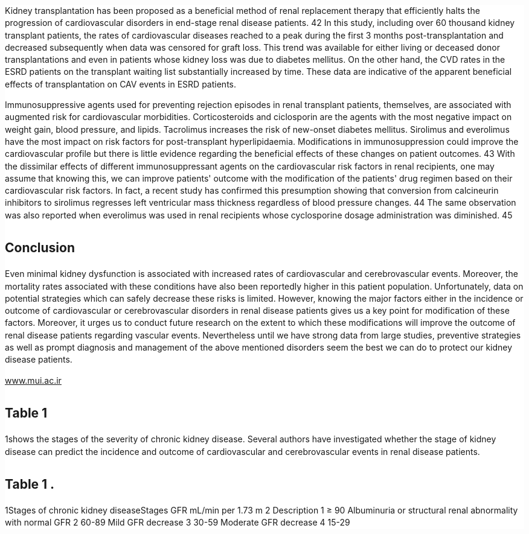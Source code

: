 Kidney transplantation has been proposed as a beneficial method of renal replacement therapy that efficiently halts the progression of cardiovascular disorders in end-stage renal disease patients. 42 In this study, including over 60 thousand kidney transplant patients, the rates of cardiovascular diseases reached to a peak during the first 3 months post-transplantation and decreased subsequently when data was censored for graft loss. This trend was available for either living or deceased donor transplantations and even in patients whose kidney loss was due to diabetes mellitus. On the other hand, the CVD rates in the ESRD patients on the transplant waiting list substantially increased by time. These data are indicative of the apparent beneficial effects of transplantation on CAV events in ESRD patients.

Immunosuppressive agents used for preventing rejection episodes in renal transplant patients, themselves, are associated with augmented risk for cardiovascular morbidities. Corticosteroids and ciclosporin are the agents with the most negative impact on weight gain, blood pressure, and lipids. Tacrolimus increases the risk of new-onset diabetes mellitus. Sirolimus and everolimus have the most impact on risk factors for post-transplant hyperlipidaemia. Modifications in immunosuppression could improve the cardiovascular profile but there is little evidence regarding the beneficial effects of these changes on patient outcomes. 43 With the dissimilar effects of different immunosuppressant agents on the cardiovascular risk factors in renal recipients, one may assume that knowing this, we can improve patients' outcome with the modification of the patients' drug regimen based on their cardiovascular risk factors. In fact, a recent study has confirmed this presumption showing that conversion from calcineurin inhibitors to sirolimus regresses left ventricular mass thickness regardless of blood pressure changes. 44 The same observation was also reported when everolimus was used in renal recipients whose cyclosporine dosage administration was diminished. 45


## Conclusion

Even minimal kidney dysfunction is associated with increased rates of cardiovascular and cerebrovascular events. Moreover, the mortality rates associated with these conditions have also been reportedly higher in this patient population. Unfortunately, data on potential strategies which can safely decrease these risks is limited. However, knowing the major factors either in the incidence or outcome of cardiovascular or cerebrovascular disorders in renal disease patients gives us a key point for modification of these factors. Moreover, it urges us to conduct future research on the extent to which these modifications will improve the outcome of renal disease patients regarding vascular events. Nevertheless until we have strong data from large studies, preventive strategies as well as prompt diagnosis and management of the above mentioned disorders seem the best we can do to protect our kidney disease patients.

www.mui.ac.ir

## Table 1
1shows the stages of the severity of chronic 
kidney disease. Several authors have investigated 
whether the stage of kidney disease can predict the 
incidence and outcome of cardiovascular and 
cerebrovascular events in renal disease patients. 



## Table 1 .
1Stages of chronic kidney diseaseStages 
GFR mL/min per 1.73 m 2 
Description 
1 
≥ 90 
Albuminuria or structural renal abnormality with normal GFR 
2 
60-89 
Mild GFR decrease 
3 
30-59 
Moderate GFR decrease 
4 
15-29 